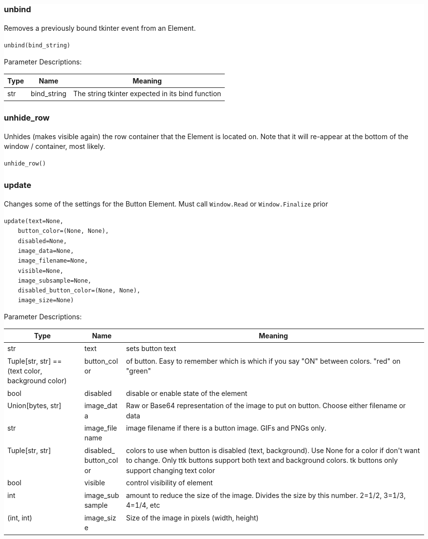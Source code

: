 ### unbind

Removes a previously bound tkinter event from an Element.

```
unbind(bind_string)
```

Parameter Descriptions:

|Type|Name|Meaning|
|--|--|--|
| str | bind_string | The string tkinter expected in its bind function |

### unhide_row

Unhides (makes visible again) the row container that the Element is located on.
        Note that it will re-appear at the bottom of the window / container, most likely.

```python
unhide_row()
```

### update

Changes some of the settings for the Button Element. Must call `Window.Read` or `Window.Finalize` prior

```
update(text=None,
    button_color=(None, None),
    disabled=None,
    image_data=None,
    image_filename=None,
    visible=None,
    image_subsample=None,
    disabled_button_color=(None, None),
    image_size=None)
```

Parameter Descriptions:

|Type|Name|Meaning|
|--|--|--|
|                        str                        |         text          | sets button text |
| Tuple[str, str] == (text color, background color) |     button_color      | of button. Easy to remember which is which if you say "ON" between colors. "red" on "green" |
|                       bool                        |       disabled        | disable or enable state of the element |
|                 Union[bytes, str]                 |      image_data       | Raw or Base64 representation of the image to put on button. Choose either filename or data |
|                        str                        |    image_filename     | image filename if there is a button image. GIFs and PNGs only. |
|                  Tuple[str, str]                  | disabled_button_color | colors to use when button is disabled (text, background). Use None for a color if don't want to change. Only ttk buttons support both text and background colors. tk buttons only support changing text color |
|                       bool                        |        visible        | control visibility of element |
|                        int                        |    image_subsample    | amount to reduce the size of the image. Divides the size by this number. 2=1/2, 3=1/3, 4=1/4, etc |
|                    (int, int)                     |      image_size       | Size of the image in pixels (width, height) |
